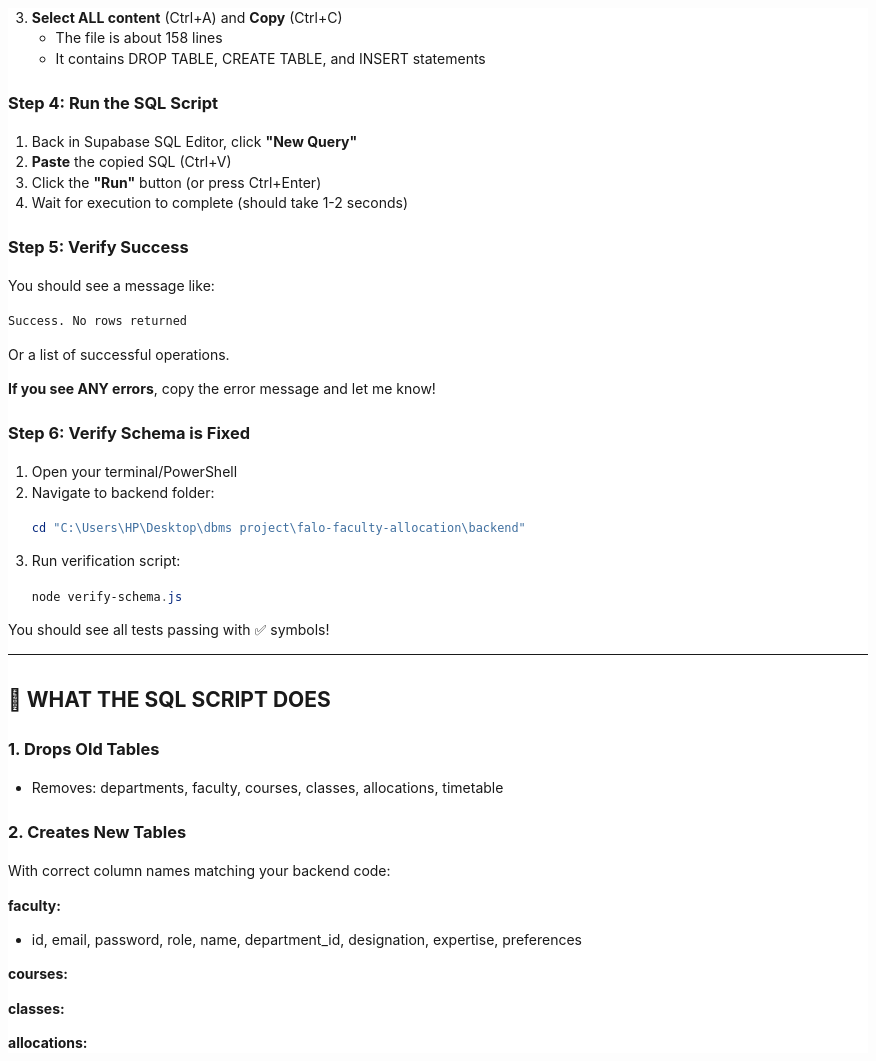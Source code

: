 3. **Select ALL content** (Ctrl+A) and **Copy** (Ctrl+C)
   - The file is about 158 lines
   - It contains DROP TABLE, CREATE TABLE, and INSERT statements

### Step 4: Run the SQL Script

1. Back in Supabase SQL Editor, click **"New Query"**
2. **Paste** the copied SQL (Ctrl+V)
3. Click the **"Run"** button (or press Ctrl+Enter)
4. Wait for execution to complete (should take 1-2 seconds)

### Step 5: Verify Success

You should see a message like:
```
Success. No rows returned
```

Or a list of successful operations.

**If you see ANY errors**, copy the error message and let me know!

### Step 6: Verify Schema is Fixed

1. Open your terminal/PowerShell
2. Navigate to backend folder:
   ```powershell
   cd "C:\Users\HP\Desktop\dbms project\falo-faculty-allocation\backend"
   ```
3. Run verification script:
   ```powershell
   node verify-schema.js
   ```

You should see all tests passing with ✅ symbols!

---

## 🧪 WHAT THE SQL SCRIPT DOES

### 1. Drops Old Tables
- Removes: departments, faculty, courses, classes, allocations, timetable

### 2. Creates New Tables
With correct column names matching your backend code:


**faculty:**
- id, email, password, role, name, department_id, designation, expertise, preferences

**courses:**

**classes:**

**allocations:**
